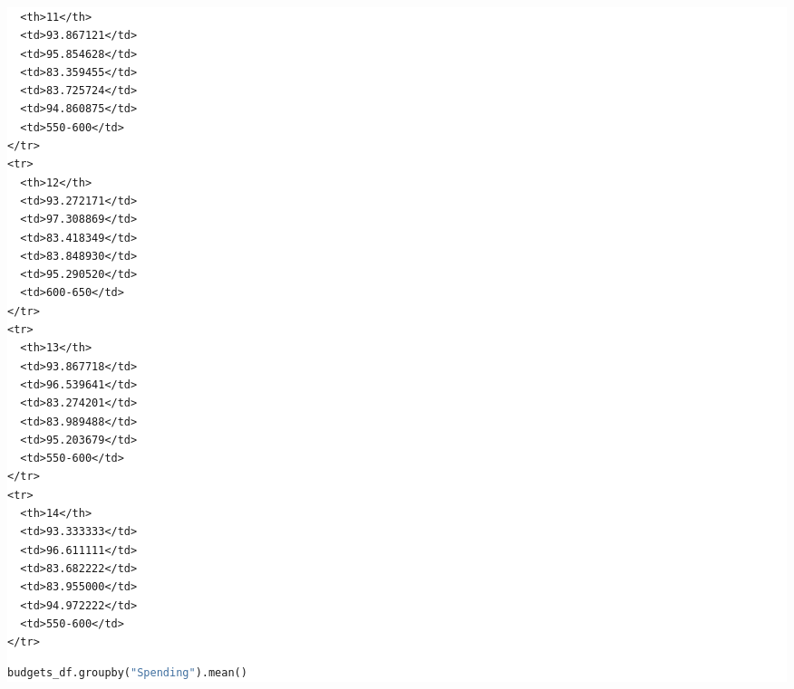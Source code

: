       <th>11</th>
      <td>93.867121</td>
      <td>95.854628</td>
      <td>83.359455</td>
      <td>83.725724</td>
      <td>94.860875</td>
      <td>550-600</td>
    </tr>
    <tr>
      <th>12</th>
      <td>93.272171</td>
      <td>97.308869</td>
      <td>83.418349</td>
      <td>83.848930</td>
      <td>95.290520</td>
      <td>600-650</td>
    </tr>
    <tr>
      <th>13</th>
      <td>93.867718</td>
      <td>96.539641</td>
      <td>83.274201</td>
      <td>83.989488</td>
      <td>95.203679</td>
      <td>550-600</td>
    </tr>
    <tr>
      <th>14</th>
      <td>93.333333</td>
      <td>96.611111</td>
      <td>83.682222</td>
      <td>83.955000</td>
      <td>94.972222</td>
      <td>550-600</td>
    </tr>
  </tbody>
</table>
</div>




```python
budgets_df.groupby("Spending").mean()
```




<div>
<style scoped>
    .dataframe tbody tr th:only-of-type {
        vertical-align: middle;
    }

    .dataframe tbody tr th {
        vertical-align: top;
    }
